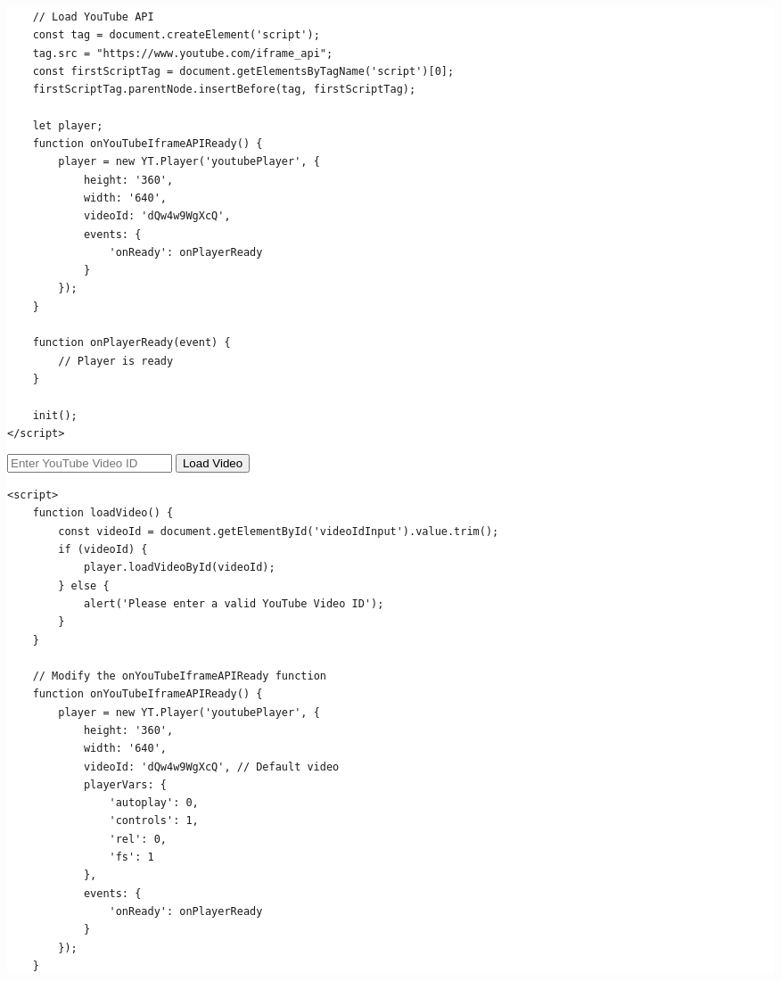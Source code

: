         // Load YouTube API
        const tag = document.createElement('script');
        tag.src = "https://www.youtube.com/iframe_api";
        const firstScriptTag = document.getElementsByTagName('script')[0];
        firstScriptTag.parentNode.insertBefore(tag, firstScriptTag);

        let player;
        function onYouTubeIframeAPIReady() {
            player = new YT.Player('youtubePlayer', {
                height: '360',
                width: '640',
                videoId: 'dQw4w9WgXcQ',
                events: {
                    'onReady': onPlayerReady
                }
            });
        }

        function onPlayerReady(event) {
            // Player is ready
        }

        init();
    </script>
</body>
</html>
    <div id="videoSelector">
        <input type="text" id="videoIdInput" placeholder="Enter YouTube Video ID">
        <button onclick="loadVideo()">Load Video</button>
    </div>

    <script>
        function loadVideo() {
            const videoId = document.getElementById('videoIdInput').value.trim();
            if (videoId) {
                player.loadVideoById(videoId);
            } else {
                alert('Please enter a valid YouTube Video ID');
            }
        }

        // Modify the onYouTubeIframeAPIReady function
        function onYouTubeIframeAPIReady() {
            player = new YT.Player('youtubePlayer', {
                height: '360',
                width: '640',
                videoId: 'dQw4w9WgXcQ', // Default video
                playerVars: {
                    'autoplay': 0,
                    'controls': 1,
                    'rel': 0,
                    'fs': 1
                },
                events: {
                    'onReady': onPlayerReady
                }
            });
        }
